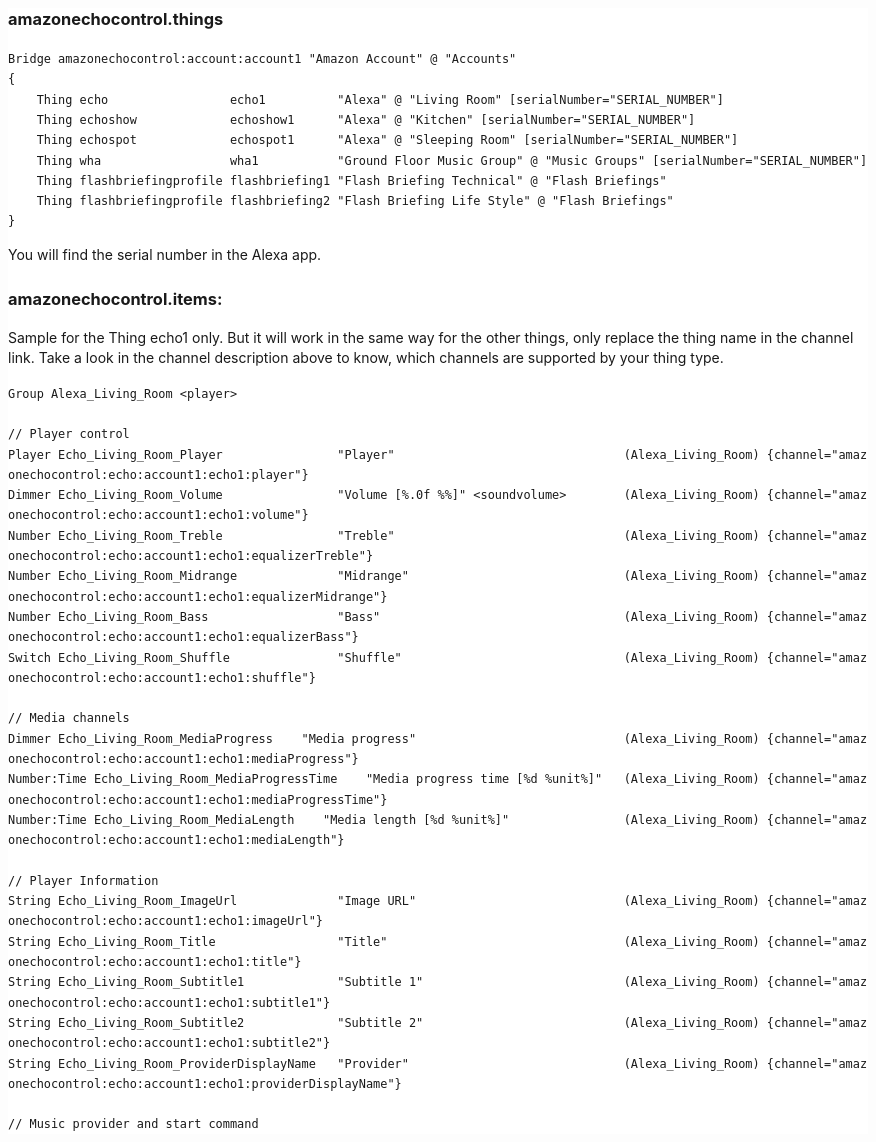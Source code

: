 ### amazonechocontrol.things

```
Bridge amazonechocontrol:account:account1 "Amazon Account" @ "Accounts" 
{
    Thing echo                 echo1          "Alexa" @ "Living Room" [serialNumber="SERIAL_NUMBER"]
    Thing echoshow             echoshow1      "Alexa" @ "Kitchen" [serialNumber="SERIAL_NUMBER"]
    Thing echospot             echospot1      "Alexa" @ "Sleeping Room" [serialNumber="SERIAL_NUMBER"]
    Thing wha                  wha1           "Ground Floor Music Group" @ "Music Groups" [serialNumber="SERIAL_NUMBER"]
    Thing flashbriefingprofile flashbriefing1 "Flash Briefing Technical" @ "Flash Briefings" 
    Thing flashbriefingprofile flashbriefing2 "Flash Briefing Life Style" @ "Flash Briefings" 
}
```

You will find the serial number in the Alexa app. 

### amazonechocontrol.items:

Sample for the Thing echo1 only. But it will work in the same way for the other things, only replace the thing name in the channel link.
Take a look in the channel description above to know, which channels are supported by your thing type.

```
Group Alexa_Living_Room <player>

// Player control
Player Echo_Living_Room_Player                "Player"                                (Alexa_Living_Room) {channel="amazonechocontrol:echo:account1:echo1:player"}
Dimmer Echo_Living_Room_Volume                "Volume [%.0f %%]" <soundvolume>        (Alexa_Living_Room) {channel="amazonechocontrol:echo:account1:echo1:volume"}
Number Echo_Living_Room_Treble                "Treble"                                (Alexa_Living_Room) {channel="amazonechocontrol:echo:account1:echo1:equalizerTreble"}
Number Echo_Living_Room_Midrange              "Midrange"                              (Alexa_Living_Room) {channel="amazonechocontrol:echo:account1:echo1:equalizerMidrange"}
Number Echo_Living_Room_Bass                  "Bass"                                  (Alexa_Living_Room) {channel="amazonechocontrol:echo:account1:echo1:equalizerBass"}
Switch Echo_Living_Room_Shuffle               "Shuffle"                               (Alexa_Living_Room) {channel="amazonechocontrol:echo:account1:echo1:shuffle"}

// Media channels
Dimmer Echo_Living_Room_MediaProgress    "Media progress"                             (Alexa_Living_Room) {channel="amazonechocontrol:echo:account1:echo1:mediaProgress"}
Number:Time Echo_Living_Room_MediaProgressTime    "Media progress time [%d %unit%]"   (Alexa_Living_Room) {channel="amazonechocontrol:echo:account1:echo1:mediaProgressTime"}
Number:Time Echo_Living_Room_MediaLength    "Media length [%d %unit%]"                (Alexa_Living_Room) {channel="amazonechocontrol:echo:account1:echo1:mediaLength"}

// Player Information
String Echo_Living_Room_ImageUrl              "Image URL"                             (Alexa_Living_Room) {channel="amazonechocontrol:echo:account1:echo1:imageUrl"}
String Echo_Living_Room_Title                 "Title"                                 (Alexa_Living_Room) {channel="amazonechocontrol:echo:account1:echo1:title"}
String Echo_Living_Room_Subtitle1             "Subtitle 1"                            (Alexa_Living_Room) {channel="amazonechocontrol:echo:account1:echo1:subtitle1"}
String Echo_Living_Room_Subtitle2             "Subtitle 2"                            (Alexa_Living_Room) {channel="amazonechocontrol:echo:account1:echo1:subtitle2"}
String Echo_Living_Room_ProviderDisplayName   "Provider"                              (Alexa_Living_Room) {channel="amazonechocontrol:echo:account1:echo1:providerDisplayName"}

// Music provider and start command
```